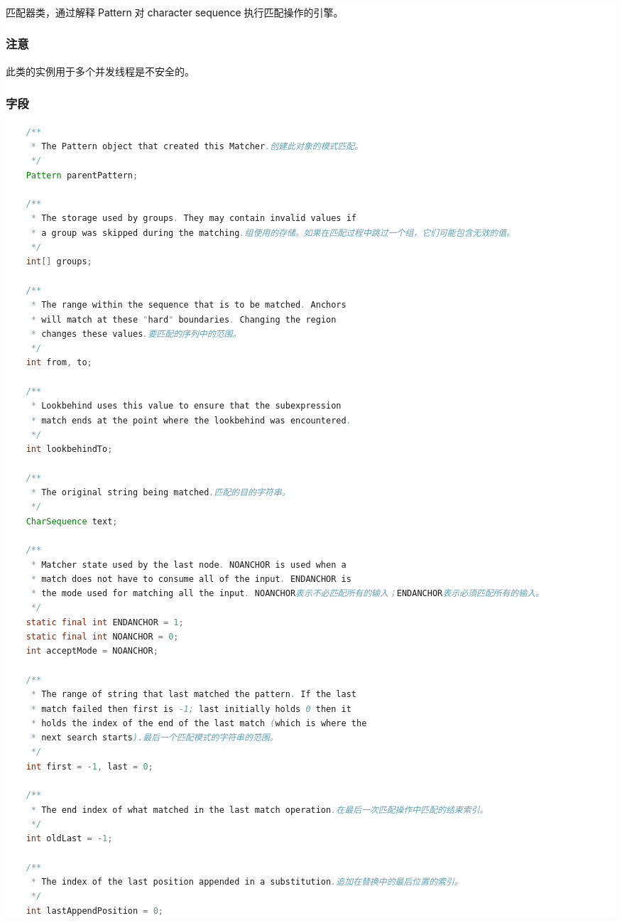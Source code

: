 匹配器类，通过解释 Pattern 对 character sequence 执行匹配操作的引擎。

### 注意

此类的实例用于多个并发线程是不安全的。

### 字段

```java
	/**
     * The Pattern object that created this Matcher.创建此对象的模式匹配。
     */
    Pattern parentPattern;

    /**
     * The storage used by groups. They may contain invalid values if
     * a group was skipped during the matching.组使用的存储。如果在匹配过程中跳过一个组，它们可能包含无效的值。
     */
    int[] groups;

    /**
     * The range within the sequence that is to be matched. Anchors
     * will match at these "hard" boundaries. Changing the region
     * changes these values.要匹配的序列中的范围。
     */
    int from, to;

    /**
     * Lookbehind uses this value to ensure that the subexpression
     * match ends at the point where the lookbehind was encountered.
     */
    int lookbehindTo;

    /**
     * The original string being matched.匹配的目的字符串。
     */
    CharSequence text;

    /**
     * Matcher state used by the last node. NOANCHOR is used when a
     * match does not have to consume all of the input. ENDANCHOR is
     * the mode used for matching all the input. NOANCHOR表示不必匹配所有的输入；ENDANCHOR表示必须匹配所有的输入。
     */
    static final int ENDANCHOR = 1;
    static final int NOANCHOR = 0;
    int acceptMode = NOANCHOR;

    /**
     * The range of string that last matched the pattern. If the last
     * match failed then first is -1; last initially holds 0 then it
     * holds the index of the end of the last match (which is where the
     * next search starts).最后一个匹配模式的字符串的范围。
     */
    int first = -1, last = 0;

    /**
     * The end index of what matched in the last match operation.在最后一次匹配操作中匹配的结束索引。
     */
    int oldLast = -1;

    /**
     * The index of the last position appended in a substitution.追加在替换中的最后位置的索引。
     */
    int lastAppendPosition = 0;
```